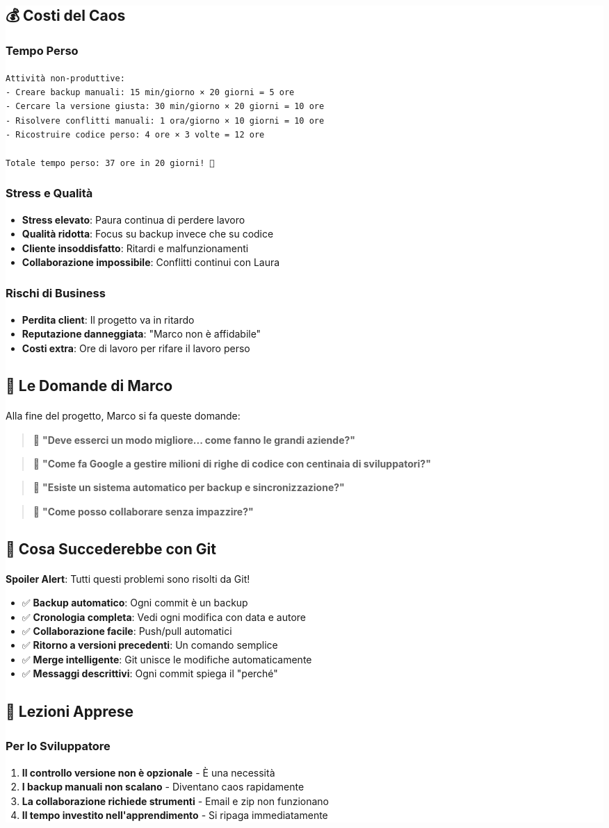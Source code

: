 ## 💰 Costi del Caos

### Tempo Perso

```
Attività non-produttive:
- Creare backup manuali: 15 min/giorno × 20 giorni = 5 ore
- Cercare la versione giusta: 30 min/giorno × 20 giorni = 10 ore  
- Risolvere conflitti manuali: 1 ora/giorno × 10 giorni = 10 ore
- Ricostruire codice perso: 4 ore × 3 volte = 12 ore

Totale tempo perso: 37 ore in 20 giorni! 🤯
```

### Stress e Qualità

- **Stress elevato**: Paura continua di perdere lavoro
- **Qualità ridotta**: Focus su backup invece che su codice
- **Cliente insoddisfatto**: Ritardi e malfunzionamenti
- **Collaborazione impossibile**: Conflitti continui con Laura

### Rischi di Business

- **Perdita client**: Il progetto va in ritardo
- **Reputazione danneggiata**: "Marco non è affidabile"
- **Costi extra**: Ore di lavoro per rifare il lavoro perso

## 🤔 Le Domande di Marco

Alla fine del progetto, Marco si fa queste domande:

> 💭 **"Deve esserci un modo migliore... come fanno le grandi aziende?"**

> 💭 **"Come fa Google a gestire milioni di righe di codice con centinaia di sviluppatori?"**

> 💭 **"Esiste un sistema automatico per backup e sincronizzazione?"**

> 💭 **"Come posso collaborare senza impazzire?"**

## 🔮 Cosa Succederebbe con Git

**Spoiler Alert**: Tutti questi problemi sono risolti da Git!

- ✅ **Backup automatico**: Ogni commit è un backup
- ✅ **Cronologia completa**: Vedi ogni modifica con data e autore
- ✅ **Collaborazione facile**: Push/pull automatici
- ✅ **Ritorno a versioni precedenti**: Un comando semplice
- ✅ **Merge intelligente**: Git unisce le modifiche automaticamente
- ✅ **Messaggi descrittivi**: Ogni commit spiega il "perché"

## 🎯 Lezioni Apprese

### Per lo Sviluppatore
1. **Il controllo versione non è opzionale** - È una necessità
2. **I backup manuali non scalano** - Diventano caos rapidamente  
3. **La collaborazione richiede strumenti** - Email e zip non funzionano
4. **Il tempo investito nell'apprendimento** - Si ripaga immediatamente
